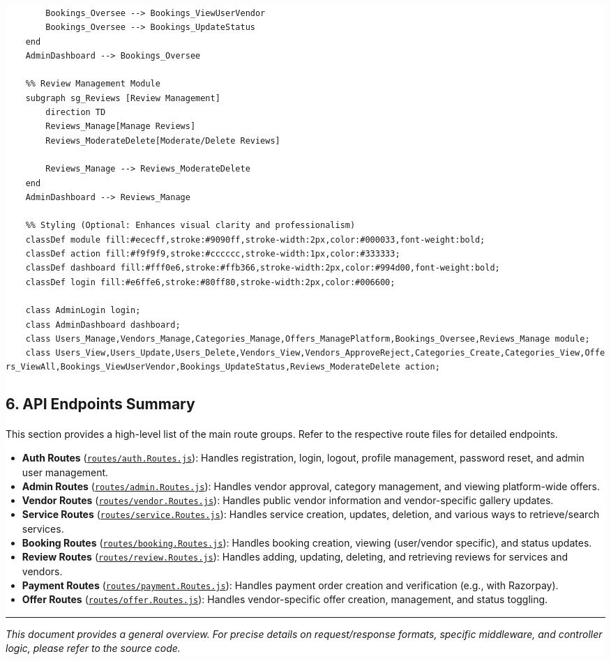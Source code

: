 ```mermaid
        Bookings_Oversee --> Bookings_ViewUserVendor
        Bookings_Oversee --> Bookings_UpdateStatus
    end
    AdminDashboard --> Bookings_Oversee

    %% Review Management Module
    subgraph sg_Reviews [Review Management]
        direction TD
        Reviews_Manage[Manage Reviews]
        Reviews_ModerateDelete[Moderate/Delete Reviews]

        Reviews_Manage --> Reviews_ModerateDelete
    end
    AdminDashboard --> Reviews_Manage

    %% Styling (Optional: Enhances visual clarity and professionalism)
    classDef module fill:#ececff,stroke:#9090ff,stroke-width:2px,color:#000033,font-weight:bold;
    classDef action fill:#f9f9f9,stroke:#cccccc,stroke-width:1px,color:#333333;
    classDef dashboard fill:#fff0e6,stroke:#ffb366,stroke-width:2px,color:#994d00,font-weight:bold;
    classDef login fill:#e6ffe6,stroke:#80ff80,stroke-width:2px,color:#006600;

    class AdminLogin login;
    class AdminDashboard dashboard;
    class Users_Manage,Vendors_Manage,Categories_Manage,Offers_ManagePlatform,Bookings_Oversee,Reviews_Manage module;
    class Users_View,Users_Update,Users_Delete,Vendors_View,Vendors_ApproveReject,Categories_Create,Categories_View,Offers_ViewAll,Bookings_ViewUserVendor,Bookings_UpdateStatus,Reviews_ModerateDelete action;
```

## 6. API Endpoints Summary

This section provides a high-level list of the main route groups. Refer to the respective route files for detailed endpoints.

*   **Auth Routes** ([`routes/auth.Routes.js`](routes/auth.Routes.js)): Handles registration, login, logout, profile management, password reset, and admin user management.
*   **Admin Routes** ([`routes/admin.Routes.js`](routes/admin.Routes.js)): Handles vendor approval, category management, and viewing platform-wide offers.
*   **Vendor Routes** ([`routes/vendor.Routes.js`](routes/vendor.Routes.js)): Handles public vendor information and vendor-specific gallery updates.
*   **Service Routes** ([`routes/service.Routes.js`](routes/service.Routes.js)): Handles service creation, updates, deletion, and various ways to retrieve/search services.
*   **Booking Routes** ([`routes/booking.Routes.js`](routes/booking.Routes.js)): Handles booking creation, viewing (user/vendor specific), and status updates.
*   **Review Routes** ([`routes/review.Routes.js`](routes/review.Routes.js)): Handles adding, updating, deleting, and retrieving reviews for services and vendors.
*   **Payment Routes** ([`routes/payment.Routes.js`](routes/payment.Routes.js)): Handles payment order creation and verification (e.g., with Razorpay).
*   **Offer Routes** ([`routes/offer.Routes.js`](routes/offer.Routes.js)): Handles vendor-specific offer creation, management, and status toggling.

---
*This document provides a general overview. For precise details on request/response formats, specific middleware, and controller logic, please refer to the source code.*
